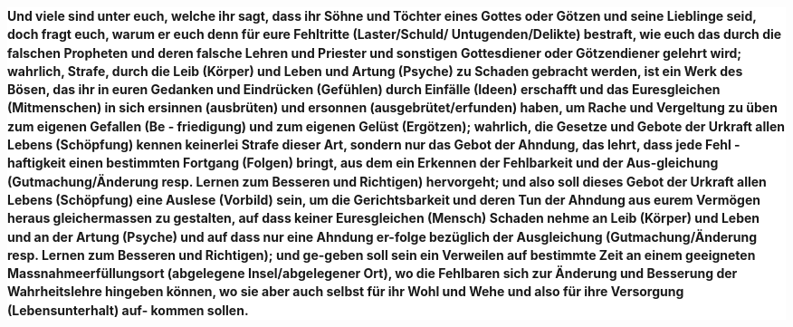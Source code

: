 #### Und viele sind unter euch, welche ihr sagt, dass ihr Söhne und Töchter eines Gottes oder Götzen und seine Lieblinge seid, doch fragt euch, warum er euch denn für eure Fehltritte (Laster/Schuld/ Untugenden/Delikte) bestraft, wie euch das durch die falschen Propheten und deren falsche Lehren und Priester und sonstigen Gottesdiener oder Götzendiener gelehrt wird; wahrlich, Strafe, durch die Leib (Körper) und Leben und Artung (Psyche) zu Schaden gebracht werden, ist ein Werk des Bösen, das ihr in euren Gedanken und Eindrücken (Gefühlen) durch Einfälle (Ideen) erschafft und das Euresgleichen (Mitmenschen) in sich ersinnen (ausbrüten) und ersonnen (ausgebrütet/erfunden) haben, um Rache und Vergeltung zu üben zum eigenen Gefallen (Be - friedigung) und zum eigenen Gelüst (Ergötzen); wahrlich, die Gesetze und Gebote der Urkraft allen Lebens (Schöpfung) kennen keinerlei Strafe dieser Art, sondern nur das Gebot der Ahndung, das lehrt, dass jede Fehl - haftigkeit einen bestimmten Fortgang (Folgen) bringt, aus dem ein Erkennen der Fehlbarkeit und der Aus-gleichung (Gutmachung/Änderung resp. Lernen zum Besseren und Richtigen) hervorgeht; und also soll dieses Gebot der Urkraft allen Lebens (Schöpfung) eine Auslese (Vorbild) sein, um die Gerichtsbarkeit und deren Tun der Ahndung aus eurem Vermögen heraus gleichermassen zu gestalten, auf dass keiner Euresgleichen (Mensch) Schaden nehme an Leib (Körper) und Leben und an der Artung (Psyche) und auf dass nur eine Ahndung er-folge bezüglich der Ausgleichung (Gutmachung/Änderung resp. Lernen zum Besseren und Richtigen); und ge-geben soll sein ein Verweilen auf bestimmte Zeit an einem geeigneten Massnahmeerfüllungsort (abgelegene Insel/abgelegener Ort), wo die Fehlbaren sich zur Änderung und Besserung der Wahrheitslehre hingeben können, wo sie aber auch selbst für ihr Wohl und Wehe und also für ihre Versorgung (Lebensunterhalt) auf- kommen sollen.
